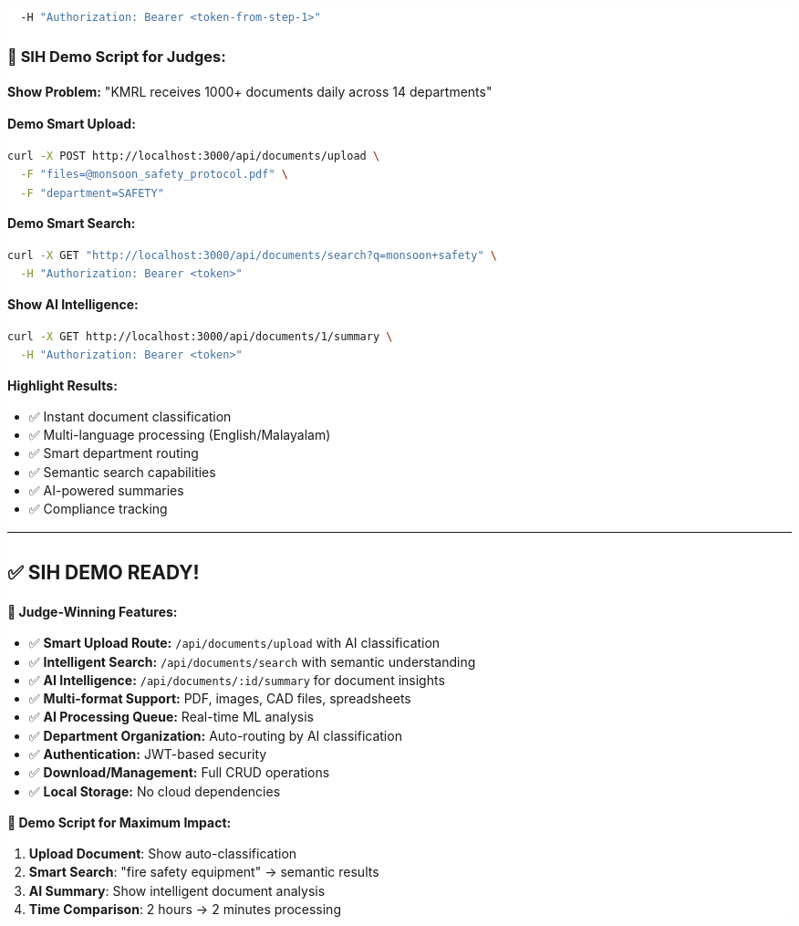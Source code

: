 ```bash
  -H "Authorization: Bearer <token-from-step-1>"
```

### 🎯 **SIH Demo Script for Judges:**

**Show Problem:** "KMRL receives 1000+ documents daily across 14 departments"

**Demo Smart Upload:**
```bash
curl -X POST http://localhost:3000/api/documents/upload \
  -F "files=@monsoon_safety_protocol.pdf" \
  -F "department=SAFETY"
```

**Demo Smart Search:**
```bash
curl -X GET "http://localhost:3000/api/documents/search?q=monsoon+safety" \
  -H "Authorization: Bearer <token>"
```

**Show AI Intelligence:**
```bash
curl -X GET http://localhost:3000/api/documents/1/summary \
  -H "Authorization: Bearer <token>"
```

**Highlight Results:**
- ✅ Instant document classification
- ✅ Multi-language processing (English/Malayalam)
- ✅ Smart department routing
- ✅ Semantic search capabilities
- ✅ AI-powered summaries
- ✅ Compliance tracking

---

## ✅ SIH DEMO READY!

**🎯 Judge-Winning Features:**
- ✅ **Smart Upload Route:** `/api/documents/upload` with AI classification
- ✅ **Intelligent Search:** `/api/documents/search` with semantic understanding
- ✅ **AI Intelligence:** `/api/documents/:id/summary` for document insights
- ✅ **Multi-format Support:** PDF, images, CAD files, spreadsheets
- ✅ **AI Processing Queue:** Real-time ML analysis
- ✅ **Department Organization:** Auto-routing by AI classification
- ✅ **Authentication:** JWT-based security
- ✅ **Download/Management:** Full CRUD operations
- ✅ **Local Storage:** No cloud dependencies

**🚀 Demo Script for Maximum Impact:**
1. **Upload Document**: Show auto-classification
2. **Smart Search**: "fire safety equipment" → semantic results
3. **AI Summary**: Show intelligent document analysis
4. **Time Comparison**: 2 hours → 2 minutes processing
